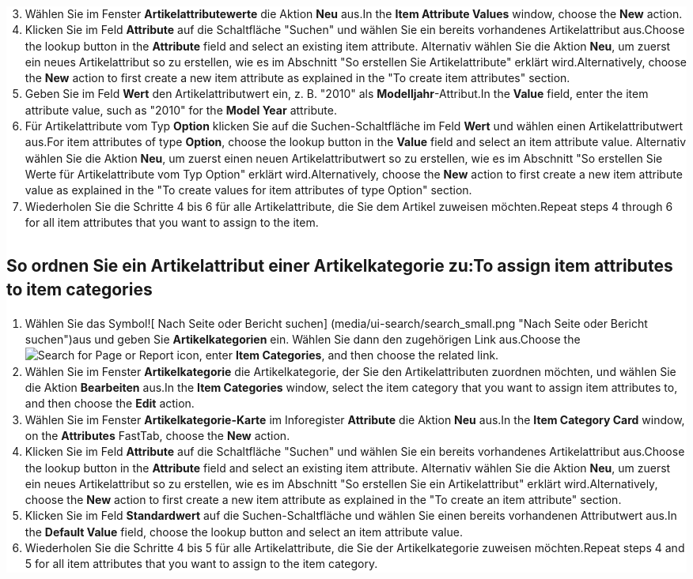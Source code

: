 3. <span data-ttu-id="09d14-125">Wählen Sie im Fenster **Artikelattributewerte** die Aktion **Neu** aus.</span><span class="sxs-lookup"><span data-stu-id="09d14-125">In the **Item Attribute Values** window, choose the **New** action.</span></span>
4. <span data-ttu-id="09d14-126">Klicken Sie im Feld **Attribute** auf die Schaltfläche "Suchen" und wählen Sie ein bereits vorhandenes Artikelattribut aus.</span><span class="sxs-lookup"><span data-stu-id="09d14-126">Choose the lookup button in the **Attribute** field and select an existing item attribute.</span></span> <span data-ttu-id="09d14-127">Alternativ wählen Sie die Aktion **Neu**, um zuerst ein neues Artikelattribut so zu erstellen, wie es im Abschnitt "So erstellen Sie Artikelattribute" erklärt wird.</span><span class="sxs-lookup"><span data-stu-id="09d14-127">Alternatively, choose the **New** action to first create a new item attribute as explained in the "To create item attributes" section.</span></span>
5. <span data-ttu-id="09d14-128">Geben Sie im Feld **Wert** den Artikelattributwert ein, z. B. "2010" als **Modelljahr**-Attribut.</span><span class="sxs-lookup"><span data-stu-id="09d14-128">In the **Value** field, enter the item attribute value, such as "2010" for the **Model Year** attribute.</span></span>
6. <span data-ttu-id="09d14-129">Für Artikelattribute vom Typ **Option** klicken Sie auf die Suchen-Schaltfläche im Feld **Wert** und wählen einen Artikelattributwert aus.</span><span class="sxs-lookup"><span data-stu-id="09d14-129">For item attributes of type **Option**, choose the lookup button in the **Value** field and select an item attribute value.</span></span> <span data-ttu-id="09d14-130">Alternativ wählen Sie die Aktion **Neu**, um zuerst einen neuen Artikelattributwert so zu erstellen, wie es im Abschnitt "So erstellen Sie Werte für Artikelattribute vom Typ Option" erklärt wird.</span><span class="sxs-lookup"><span data-stu-id="09d14-130">Alternatively, choose the **New** action to first create a new item attribute value as explained in the "To create values for item attributes of type Option" section.</span></span>
7. <span data-ttu-id="09d14-131">Wiederholen Sie die Schritte 4 bis 6 für alle Artikelattribute, die Sie dem Artikel zuweisen möchten.</span><span class="sxs-lookup"><span data-stu-id="09d14-131">Repeat steps 4 through 6 for all item attributes that you want to assign to the item.</span></span>

## <a name="to-assign-item-attributes-to-item-categories"></a><span data-ttu-id="09d14-132">So ordnen Sie ein Artikelattribut einer Artikelkategorie zu:</span><span class="sxs-lookup"><span data-stu-id="09d14-132">To assign item attributes to item categories</span></span>
1. <span data-ttu-id="09d14-133">Wählen Sie das Symbol![ Nach Seite oder Bericht suchen] (media/ui-search/search_small.png "Nach Seite oder Bericht suchen")aus und geben Sie **Artikelkategorien** ein. Wählen Sie dann den zugehörigen Link aus.</span><span class="sxs-lookup"><span data-stu-id="09d14-133">Choose the ![Search for Page or Report](media/ui-search/search_small.png "Search for Page or Report icon") icon, enter **Item Categories**, and then choose the related link.</span></span>
2. <span data-ttu-id="09d14-134">Wählen Sie im Fenster **Artikelkategorie** die Artikelkategorie, der Sie den Artikelattributen zuordnen möchten, und wählen Sie die Aktion **Bearbeiten** aus.</span><span class="sxs-lookup"><span data-stu-id="09d14-134">In the **Item Categories** window, select the item category that you want to assign item attributes to, and then choose the **Edit** action.</span></span>
3. <span data-ttu-id="09d14-135">Wählen Sie im Fenster **Artikelkategorie-Karte** im Inforegister **Attribute** die Aktion **Neu** aus.</span><span class="sxs-lookup"><span data-stu-id="09d14-135">In the **Item Category Card** window, on the **Attributes** FastTab, choose the **New** action.</span></span>
4. <span data-ttu-id="09d14-136">Klicken Sie im Feld **Attribute** auf die Schaltfläche "Suchen" und wählen Sie ein bereits vorhandenes Artikelattribut aus.</span><span class="sxs-lookup"><span data-stu-id="09d14-136">Choose the lookup button in the **Attribute** field and select an existing item attribute.</span></span> <span data-ttu-id="09d14-137">Alternativ wählen Sie die Aktion **Neu**, um zuerst ein neues Artikelattribut so zu erstellen, wie es im Abschnitt "So erstellen Sie ein Artikelattribut" erklärt wird.</span><span class="sxs-lookup"><span data-stu-id="09d14-137">Alternatively, choose the **New** action to first create a new item attribute as explained in the "To create an item attribute" section.</span></span>
5. <span data-ttu-id="09d14-138">Klicken Sie im Feld **Standardwert** auf die Suchen-Schaltfläche und wählen Sie einen bereits vorhandenen Attributwert aus.</span><span class="sxs-lookup"><span data-stu-id="09d14-138">In the **Default Value** field, choose the lookup button and select an item attribute value.</span></span>
6. <span data-ttu-id="09d14-139">Wiederholen Sie die Schritte 4 bis 5 für alle Artikelattribute, die Sie der Artikelkategorie zuweisen möchten.</span><span class="sxs-lookup"><span data-stu-id="09d14-139">Repeat steps 4 and 5 for all item attributes that you want to assign to the item category.</span></span>